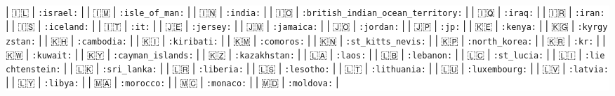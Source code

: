 | 🇮🇱 | `:israel:` |
| 🇮🇲 | `:isle_of_man:` |
| 🇮🇳 | `:india:` |
| 🇮🇴 | `:british_indian_ocean_territory:` |
| 🇮🇶 | `:iraq:` |
| 🇮🇷 | `:iran:` |
| 🇮🇸 | `:iceland:` |
| 🇮🇹 | `:it:` |
| 🇯🇪 | `:jersey:` |
| 🇯🇲 | `:jamaica:` |
| 🇯🇴 | `:jordan:` |
| 🇯🇵 | `:jp:` |
| 🇰🇪 | `:kenya:` |
| 🇰🇬 | `:kyrgyzstan:` |
| 🇰🇭 | `:cambodia:` |
| 🇰🇮 | `:kiribati:` |
| 🇰🇲 | `:comoros:` |
| 🇰🇳 | `:st_kitts_nevis:` |
| 🇰🇵 | `:north_korea:` |
| 🇰🇷 | `:kr:` |
| 🇰🇼 | `:kuwait:` |
| 🇰🇾 | `:cayman_islands:` |
| 🇰🇿 | `:kazakhstan:` |
| 🇱🇦 | `:laos:` |
| 🇱🇧 | `:lebanon:` |
| 🇱🇨 | `:st_lucia:` |
| 🇱🇮 | `:liechtenstein:` |
| 🇱🇰 | `:sri_lanka:` |
| 🇱🇷 | `:liberia:` |
| 🇱🇸 | `:lesotho:` |
| 🇱🇹 | `:lithuania:` |
| 🇱🇺 | `:luxembourg:` |
| 🇱🇻 | `:latvia:` |
| 🇱🇾 | `:libya:` |
| 🇲🇦 | `:morocco:` |
| 🇲🇨 | `:monaco:` |
| 🇲🇩 | `:moldova:` |